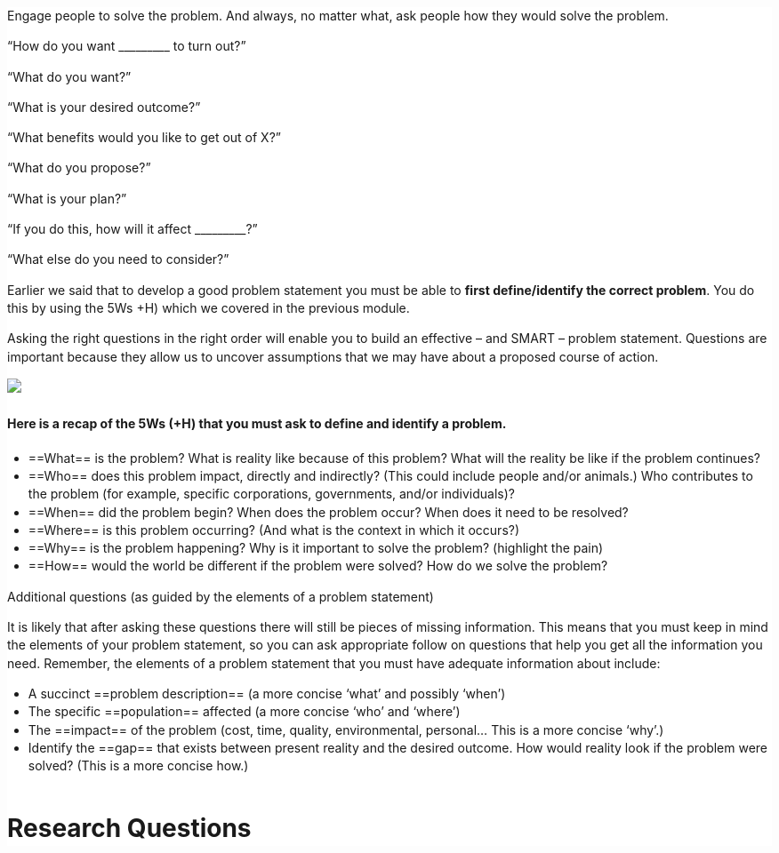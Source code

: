 Engage people to solve the problem. And always, no matter what, ask people how they would solve the problem.

“How do you want _________ to turn out?”

“What do you want?”

“What is your desired outcome?”

“What benefits would you like to get out of X?”

“What do you propose?”

“What is your plan?”

“If you do this, how will it affect _________?”

“What else do you need to consider?”

Earlier we said that to develop a good problem statement you must be able to **first define/identify the correct problem**. You do this by using the 5Ws +H) which we covered in the previous module.

Asking the right questions in the right order will enable you to build an effective – and SMART – problem statement. Questions are important because they allow us to uncover assumptions that we may have about a proposed course of action.

![](https://s3.amazonaws.com/alx-intranet.hbtn.io/uploads/medias/2024/10/6bc76e57bf22687c6543631df70d80c43bbf0cda.png?X-Amz-Algorithm=AWS4-HMAC-SHA256&X-Amz-Credential=AKIARDDGGGOUSBVO6H7D%2F20251012%2Fus-east-1%2Fs3%2Faws4_request&X-Amz-Date=20251012T091038Z&X-Amz-Expires=86400&X-Amz-SignedHeaders=host&X-Amz-Signature=7c05106656e9d7b8de5af8d3e564b457a83bf4b545a0c1cd3862e1d48a7e1ef4)

#### Here is a recap of the 5Ws (+H) that you must ask to define and identify a problem.

- ==What== is the problem? What is reality like because of this problem? What will the reality be like if the problem continues?
- ==Who== does this problem impact, directly and indirectly? (This could include people and/or animals.) Who contributes to the problem (for example, specific corporations, governments, and/or individuals)?
- ==When== did the problem begin? When does the problem occur? When does it need to be resolved?
- ==Where== is this problem occurring? (And what is the context in which it occurs?)
- ==Why== is the problem happening? Why is it important to solve the problem? (highlight the pain)
- ==How== would the world be different if the problem were solved? How do we solve the problem?

Additional questions (as guided by the elements of a problem statement)

It is likely that after asking these questions there will still be pieces of missing information. This means that you must keep in mind the elements of your problem statement, so you can ask appropriate follow on questions that help you get all the information you need. Remember, the elements of a problem statement that you must have adequate information about include:

- A succinct ==problem description== (a more concise ‘what’ and possibly ‘when’)
- The specific ==population== affected (a more concise ‘who’ and ‘where’)
- The ==impact== of the problem (cost, time, quality, environmental, personal… This is a more concise ‘why’.)
- Identify the ==gap== that exists between present reality and the desired outcome. How would reality look if the problem were solved? (This is a more concise how.)
# Research Questions

